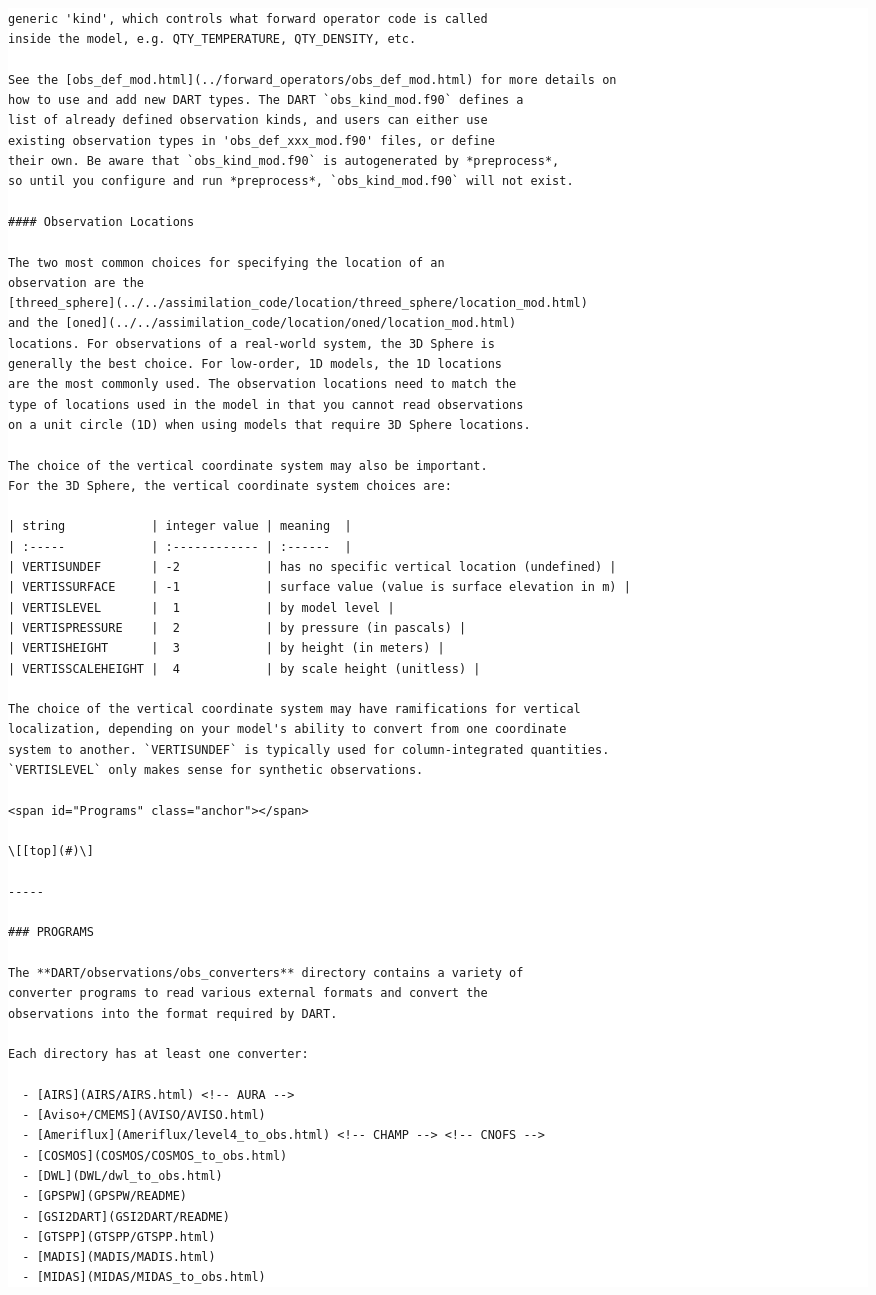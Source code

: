 ~~~
generic 'kind', which controls what forward operator code is called
inside the model, e.g. QTY_TEMPERATURE, QTY_DENSITY, etc.

See the [obs_def_mod.html](../forward_operators/obs_def_mod.html) for more details on
how to use and add new DART types. The DART `obs_kind_mod.f90` defines a
list of already defined observation kinds, and users can either use
existing observation types in 'obs_def_xxx_mod.f90' files, or define
their own. Be aware that `obs_kind_mod.f90` is autogenerated by *preprocess*,
so until you configure and run *preprocess*, `obs_kind_mod.f90` will not exist.

#### Observation Locations

The two most common choices for specifying the location of an
observation are the
[threed_sphere](../../assimilation_code/location/threed_sphere/location_mod.html)
and the [oned](../../assimilation_code/location/oned/location_mod.html)
locations. For observations of a real-world system, the 3D Sphere is
generally the best choice. For low-order, 1D models, the 1D locations
are the most commonly used. The observation locations need to match the
type of locations used in the model in that you cannot read observations
on a unit circle (1D) when using models that require 3D Sphere locations.

The choice of the vertical coordinate system may also be important.
For the 3D Sphere, the vertical coordinate system choices are:  
  
| string            | integer value | meaning  |  
| :-----            | :------------ | :------  |  
| VERTISUNDEF       | -2            | has no specific vertical location (undefined) |  
| VERTISSURFACE     | -1            | surface value (value is surface elevation in m) |  
| VERTISLEVEL       |  1            | by model level |  
| VERTISPRESSURE    |  2            | by pressure (in pascals) |  
| VERTISHEIGHT      |  3            | by height (in meters) |  
| VERTISSCALEHEIGHT |  4            | by scale height (unitless) |  

The choice of the vertical coordinate system may have ramifications for vertical
localization, depending on your model's ability to convert from one coordinate
system to another. `VERTISUNDEF` is typically used for column-integrated quantities.
`VERTISLEVEL` only makes sense for synthetic observations.

<span id="Programs" class="anchor"></span>

\[[top](#)\]

-----

### PROGRAMS

The **DART/observations/obs_converters** directory contains a variety of
converter programs to read various external formats and convert the
observations into the format required by DART.

Each directory has at least one converter:

  - [AIRS](AIRS/AIRS.html) <!-- AURA -->
  - [Aviso+/CMEMS](AVISO/AVISO.html)
  - [Ameriflux](Ameriflux/level4_to_obs.html) <!-- CHAMP --> <!-- CNOFS -->
  - [COSMOS](COSMOS/COSMOS_to_obs.html)
  - [DWL](DWL/dwl_to_obs.html)
  - [GPSPW](GPSPW/README)
  - [GSI2DART](GSI2DART/README)
  - [GTSPP](GTSPP/GTSPP.html)
  - [MADIS](MADIS/MADIS.html)
  - [MIDAS](MIDAS/MIDAS_to_obs.html)
~~~